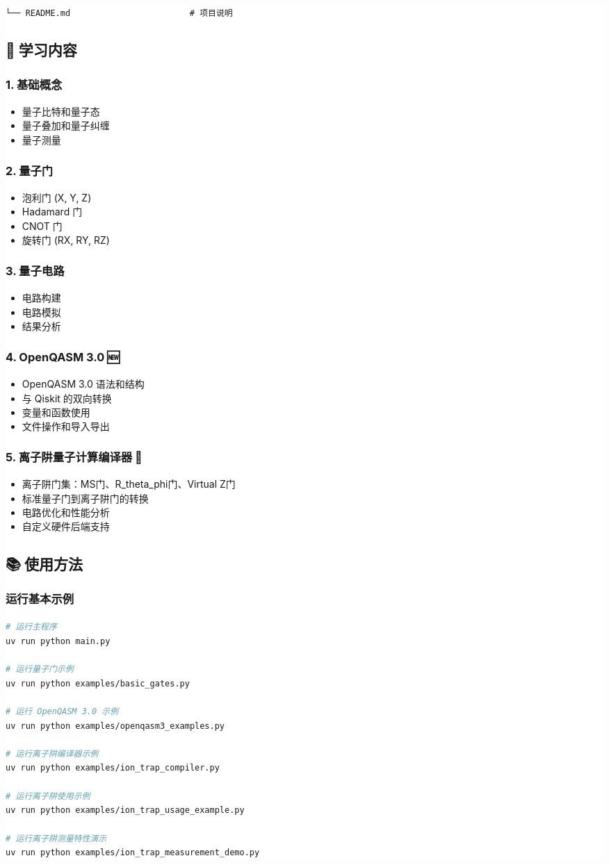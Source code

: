 ```
└── README.md                        # 项目说明
```

## 🎯 学习内容

### 1. 基础概念

- 量子比特和量子态
- 量子叠加和量子纠缠
- 量子测量

### 2. 量子门

- 泡利门 (X, Y, Z)
- Hadamard 门
- CNOT 门
- 旋转门 (RX, RY, RZ)

### 3. 量子电路

- 电路构建
- 电路模拟
- 结果分析

### 4. OpenQASM 3.0 🆕

- OpenQASM 3.0 语法和结构
- 与 Qiskit 的双向转换
- 变量和函数使用
- 文件操作和导入导出

### 5. 离子阱量子计算编译器 🚀

- 离子阱门集：MS门、R_theta_phi门、Virtual Z门
- 标准量子门到离子阱门的转换
- 电路优化和性能分析
- 自定义硬件后端支持

## 📚 使用方法

### 运行基本示例

```bash
# 运行主程序
uv run python main.py

# 运行量子门示例
uv run python examples/basic_gates.py

# 运行 OpenQASM 3.0 示例
uv run python examples/openqasm3_examples.py

# 运行离子阱编译器示例
uv run python examples/ion_trap_compiler.py

# 运行离子阱使用示例
uv run python examples/ion_trap_usage_example.py

# 运行离子阱测量特性演示
uv run python examples/ion_trap_measurement_demo.py
```
